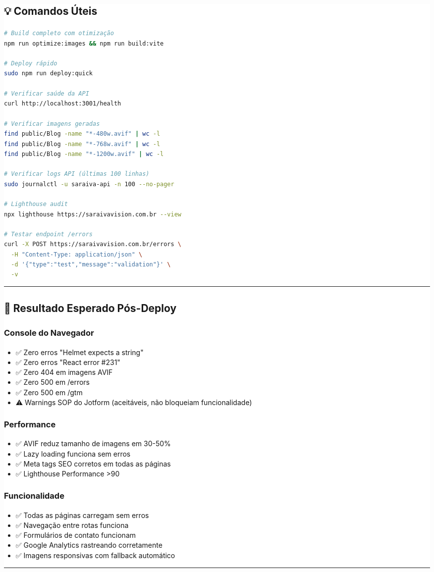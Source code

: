 
## 💡 Comandos Úteis

```bash
# Build completo com otimização
npm run optimize:images && npm run build:vite

# Deploy rápido
sudo npm run deploy:quick

# Verificar saúde da API
curl http://localhost:3001/health

# Verificar imagens geradas
find public/Blog -name "*-480w.avif" | wc -l
find public/Blog -name "*-768w.avif" | wc -l
find public/Blog -name "*-1200w.avif" | wc -l

# Verificar logs API (últimas 100 linhas)
sudo journalctl -u saraiva-api -n 100 --no-pager

# Lighthouse audit
npx lighthouse https://saraivavision.com.br --view

# Testar endpoint /errors
curl -X POST https://saraivavision.com.br/errors \
  -H "Content-Type: application/json" \
  -d '{"type":"test","message":"validation"}' \
  -v
```

---

## 🎯 Resultado Esperado Pós-Deploy

### Console do Navegador
- ✅ Zero erros "Helmet expects a string"
- ✅ Zero erros "React error #231"
- ✅ Zero 404 em imagens AVIF
- ✅ Zero 500 em /errors
- ✅ Zero 500 em /gtm
- ⚠️ Warnings SOP do Jotform (aceitáveis, não bloqueiam funcionalidade)

### Performance
- ✅ AVIF reduz tamanho de imagens em 30-50%
- ✅ Lazy loading funciona sem erros
- ✅ Meta tags SEO corretos em todas as páginas
- ✅ Lighthouse Performance >90

### Funcionalidade
- ✅ Todas as páginas carregam sem erros
- ✅ Navegação entre rotas funciona
- ✅ Formulários de contato funcionam
- ✅ Google Analytics rastreando corretamente
- ✅ Imagens responsivas com fallback automático

---